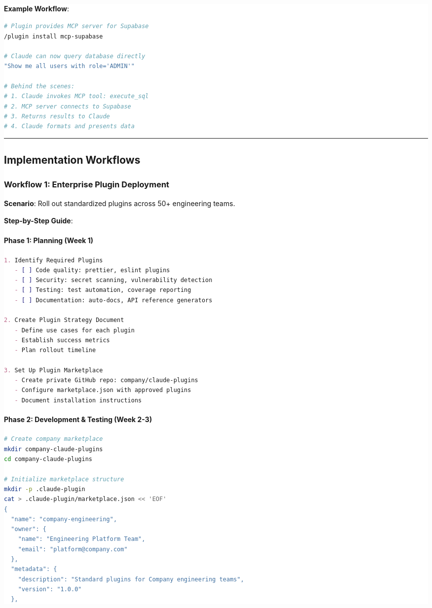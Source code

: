 **Example Workflow**:

```bash
# Plugin provides MCP server for Supabase
/plugin install mcp-supabase

# Claude can now query database directly
"Show me all users with role='ADMIN'"

# Behind the scenes:
# 1. Claude invokes MCP tool: execute_sql
# 2. MCP server connects to Supabase
# 3. Returns results to Claude
# 4. Claude formats and presents data
```

---

## Implementation Workflows

### Workflow 1: Enterprise Plugin Deployment

**Scenario**: Roll out standardized plugins across 50+ engineering teams.

**Step-by-Step Guide**:

#### Phase 1: Planning (Week 1)

```markdown
1. Identify Required Plugins
   - [ ] Code quality: prettier, eslint plugins
   - [ ] Security: secret scanning, vulnerability detection
   - [ ] Testing: test automation, coverage reporting
   - [ ] Documentation: auto-docs, API reference generators

2. Create Plugin Strategy Document
   - Define use cases for each plugin
   - Establish success metrics
   - Plan rollout timeline

3. Set Up Plugin Marketplace
   - Create private GitHub repo: company/claude-plugins
   - Configure marketplace.json with approved plugins
   - Document installation instructions
```

#### Phase 2: Development & Testing (Week 2-3)

```bash
# Create company marketplace
mkdir company-claude-plugins
cd company-claude-plugins

# Initialize marketplace structure
mkdir -p .claude-plugin
cat > .claude-plugin/marketplace.json << 'EOF'
{
  "name": "company-engineering",
  "owner": {
    "name": "Engineering Platform Team",
    "email": "platform@company.com"
  },
  "metadata": {
    "description": "Standard plugins for Company engineering teams",
    "version": "1.0.0"
  },
```